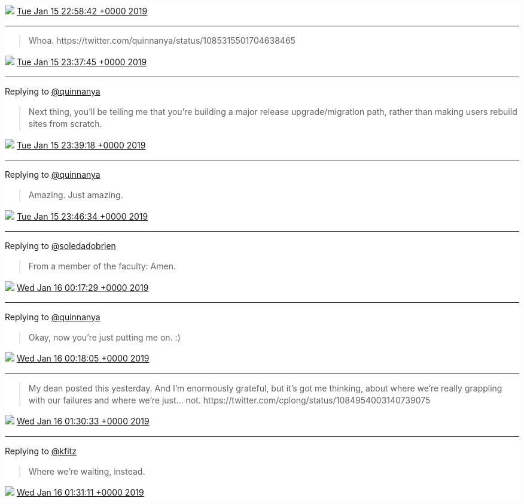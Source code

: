 <img src="../../media/tweet.ico" width="12" /> [Tue Jan 15 22:58:42 +0000 2019](https://twitter.com/kfitz/status/1085310334229983232)

----

> Whoa\. https://twitter\.com/quinnanya/status/1085315501704638465

<img src="../../media/tweet.ico" width="12" /> [Tue Jan 15 23:37:45 +0000 2019](https://twitter.com/kfitz/status/1085320163673673729)

----

Replying to [@quinnanya](https://twitter.com/quinnanya/status/1085315501704638465)

> Next thing, you’ll be telling me that you’re building a major release upgrade/migration path, rather than making users rebuild sites from scratch\.

<img src="../../media/tweet.ico" width="12" /> [Tue Jan 15 23:39:18 +0000 2019](https://twitter.com/kfitz/status/1085320549792997376)

----

Replying to [@quinnanya](https://twitter.com/quinnanya/status/1085321217182097408)

> Amazing\. Just amazing\.

<img src="../../media/tweet.ico" width="12" /> [Tue Jan 15 23:46:34 +0000 2019](https://twitter.com/kfitz/status/1085322379994296321)

----

Replying to [@soledadobrien](https://twitter.com/soledadobrien/status/1085322896103432197)

> From a member of the faculty: Amen\.

<img src="../../media/tweet.ico" width="12" /> [Wed Jan 16 00:17:29 +0000 2019](https://twitter.com/kfitz/status/1085330159740338177)

----

Replying to [@quinnanya](https://twitter.com/quinnanya/status/1085323822016847872)

> Okay, now you’re just putting me on\. :\)

<img src="../../media/tweet.ico" width="12" /> [Wed Jan 16 00:18:05 +0000 2019](https://twitter.com/kfitz/status/1085330310315823105)

----

> My dean posted this yesterday\. And I’m enormously grateful, but it’s got me thinking, about where we’re really grappling with our failures and where we’re just… not\. https://twitter\.com/cplong/status/1084954003140739075

<img src="../../media/tweet.ico" width="12" /> [Wed Jan 16 01:30:33 +0000 2019](https://twitter.com/kfitz/status/1085348547657125888)

----

Replying to [@kfitz](https://twitter.com/kfitz/status/1085348547657125888)

> Where we’re waiting, instead\.

<img src="../../media/tweet.ico" width="12" /> [Wed Jan 16 01:31:11 +0000 2019](https://twitter.com/kfitz/status/1085348709582422016)
